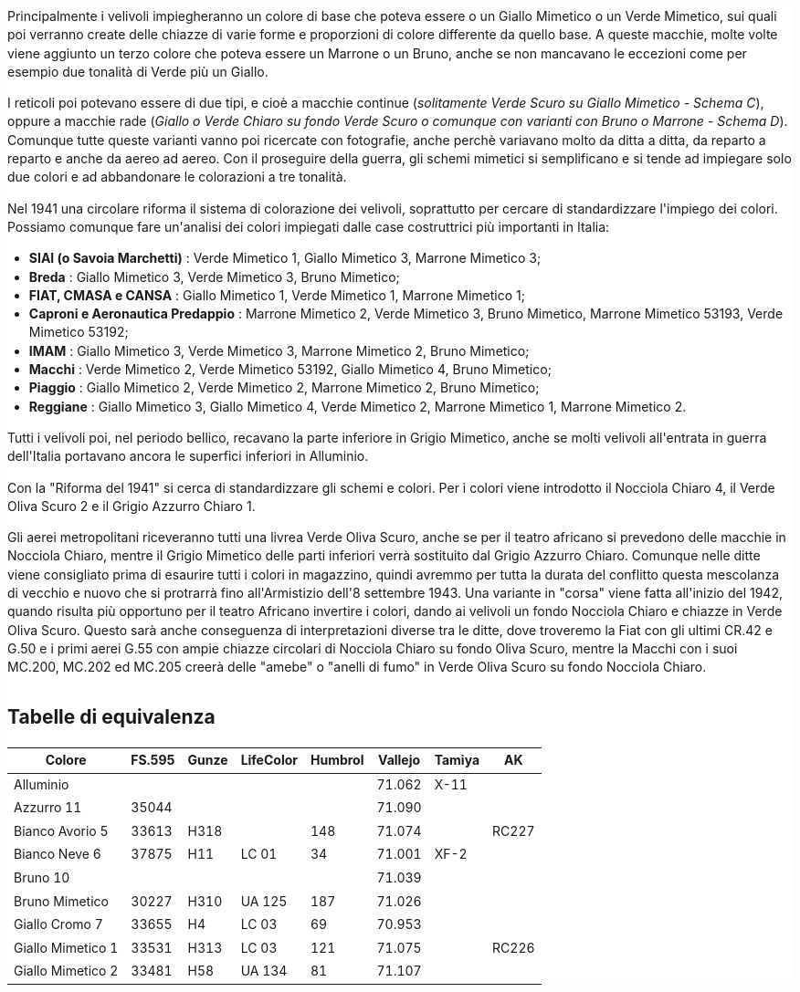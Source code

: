 Principalmente i velivoli impiegheranno un colore di base che poteva essere o un Giallo Mimetico o un Verde Mimetico, sui quali poi verranno create delle chiazze di varie forme e proporzioni di colore differente da quello base. A queste macchie, molte volte viene aggiunto un terzo colore che poteva essere un Marrone o un Bruno, anche se non mancavano le eccezioni come per esempio due tonalità di Verde più un Giallo.

I reticoli poi potevano essere di due tipi, e cioè a macchie continue (*solitamente Verde Scuro su Giallo Mimetico - Schema C*), oppure a macchie rade (*Giallo o Verde Chiaro su fondo Verde Scuro o comunque con varianti con Bruno o Marrone - Schema D*). Comunque tutte queste varianti vanno poi ricercate con fotografie, anche perchè variavano molto da ditta a ditta, da reparto a reparto e anche da aereo ad aereo. Con il proseguire della guerra, gli schemi mimetici si semplificano e si tende ad impiegare solo due colori e ad abbandonare le colorazioni a tre tonalità.

Nel 1941 una circolare riforma il sistema di colorazione dei velivoli, soprattutto per cercare di standardizzare l'impiego dei colori. Possiamo comunque fare un'analisi dei colori impiegati dalle case costruttrici più importanti in Italia:

* **SIAI (o Savoia Marchetti)** : Verde Mimetico 1, Giallo Mimetico 3, Marrone Mimetico 3;
* **Breda** : Giallo Mimetico 3, Verde Mimetico 3, Bruno Mimetico;
* **FIAT, CMASA e CANSA** : Giallo Mimetico 1, Verde Mimetico 1, Marrone Mimetico 1;
* **Caproni e Aeronautica Predappio** : Marrone Mimetico 2, Verde Mimetico 3, Bruno Mimetico, Marrone Mimetico 53193, Verde Mimetico 53192;
* **IMAM** : Giallo Mimetico 3, Verde Mimetico 3, Marrone Mimetico 2, Bruno Mimetico;
* **Macchi** : Verde Mimetico 2, Verde Mimetico 53192, Giallo Mimetico 4, Bruno Mimetico;
* **Piaggio** : Giallo Mimetico 2, Verde Mimetico 2, Marrone Mimetico 2, Bruno Mimetico;
* **Reggiane** : Giallo Mimetico 3, Giallo Mimetico 4, Verde Mimetico 2, Marrone Mimetico 1, Marrone Mimetico 2.

Tutti i velivoli poi, nel periodo bellico, recavano la parte inferiore in Grigio Mimetico, anche se molti velivoli all'entrata in guerra dell'Italia portavano ancora le superfici inferiori in Alluminio.

Con la "Riforma del 1941" si cerca di standardizzare gli schemi e colori. Per i colori viene introdotto il Nocciola Chiaro 4, il Verde Oliva Scuro 2 e il Grigio Azzurro Chiaro 1.

Gli aerei metropolitani riceveranno tutti una livrea Verde Oliva Scuro, anche se per il teatro africano si prevedono delle macchie in Nocciola Chiaro, mentre il Grigio Mimetico delle parti inferiori verrà sostituito dal Grigio Azzurro Chiaro. Comunque nelle ditte viene consigliato prima di esaurire tutti i colori in magazzino, quindi avremmo per tutta la durata del conflitto questa mescolanza di vecchio e nuovo che si protrarrà fino all'Armistizio dell'8 settembre 1943. Una variante in "corsa" viene fatta all'inizio del 1942, quando risulta più opportuno per il teatro Africano invertire i colori, dando ai velivoli un fondo Nocciola Chiaro e chiazze in Verde Oliva Scuro. Questo sarà anche conseguenza di interpretazioni diverse tra le ditte, dove troveremo la Fiat con gli ultimi CR.42 e G.50 e i primi aerei G.55 con ampie chiazze circolari di Nocciola Chiaro su fondo Oliva Scuro, mentre la Macchi con i suoi MC.200, MC.202 ed MC.205 creerà delle "amebe" o "anelli di fumo" in Verde Oliva Scuro su fondo Nocciola Chiaro.

## Tabelle di equivalenza

|Colore                  |FS.595 |Gunze |LifeColor |Humbrol |Vallejo |Tamiya      |AK    |
| ---                    | ---   | ---  | ---      | ---    | ---    | ---        | ---  |
|Alluminio               |       |      |          |        |71.062  |X-11        |      |
|Azzurro 11              |35044  |      |          |        |71.090  |            |      |
|Bianco Avorio 5         |33613  |H318  |          |148     |71.074  |            |RC227 |
|Bianco Neve 6           |37875  |H11   |LC 01     |34      |71.001  |XF-2        |      |
|Bruno 10                |       |      |          |        |71.039  |            |      |
|Bruno Mimetico          |30227  |H310  |UA 125    |187     |71.026  |            |      |
|Giallo Cromo 7          |33655  |H4    |LC 03     |69      |70.953  |            |      |
|Giallo Mimetico 1       |33531  |H313  |LC 03     |121     |71.075  |            |RC226 |
|Giallo Mimetico 2       |33481  |H58   |UA 134    |81      |71.107  |            |      |